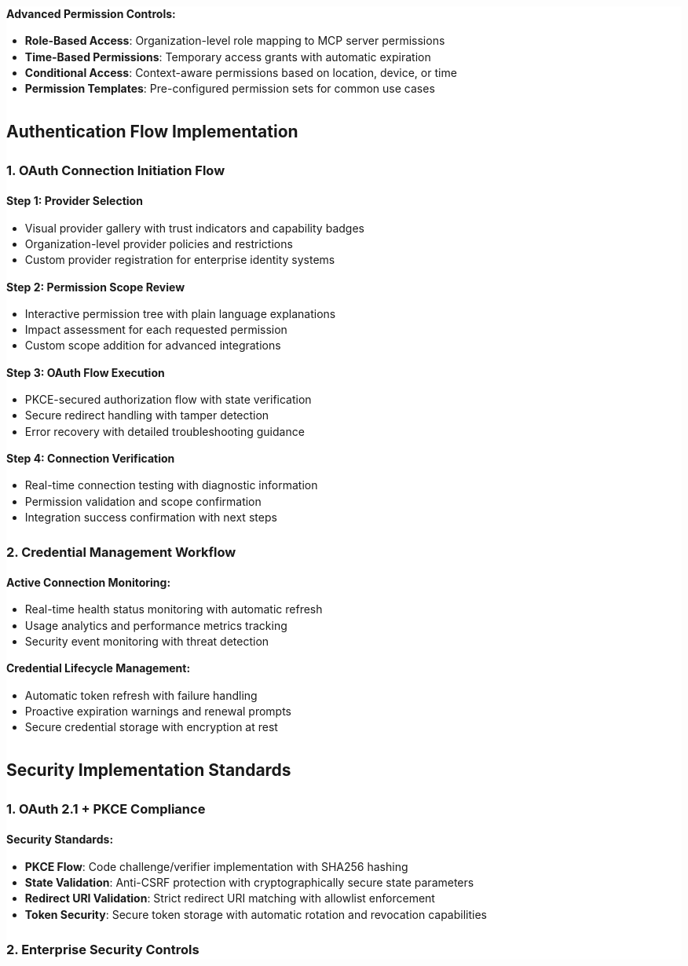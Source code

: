 **Advanced Permission Controls:**
- **Role-Based Access**: Organization-level role mapping to MCP server permissions
- **Time-Based Permissions**: Temporary access grants with automatic expiration
- **Conditional Access**: Context-aware permissions based on location, device, or time
- **Permission Templates**: Pre-configured permission sets for common use cases

## Authentication Flow Implementation

### 1. OAuth Connection Initiation Flow

**Step 1: Provider Selection**
- Visual provider gallery with trust indicators and capability badges
- Organization-level provider policies and restrictions
- Custom provider registration for enterprise identity systems

**Step 2: Permission Scope Review**
- Interactive permission tree with plain language explanations
- Impact assessment for each requested permission
- Custom scope addition for advanced integrations

**Step 3: OAuth Flow Execution**
- PKCE-secured authorization flow with state verification
- Secure redirect handling with tamper detection
- Error recovery with detailed troubleshooting guidance

**Step 4: Connection Verification**
- Real-time connection testing with diagnostic information
- Permission validation and scope confirmation
- Integration success confirmation with next steps

### 2. Credential Management Workflow

**Active Connection Monitoring:**
- Real-time health status monitoring with automatic refresh
- Usage analytics and performance metrics tracking
- Security event monitoring with threat detection

**Credential Lifecycle Management:**
- Automatic token refresh with failure handling
- Proactive expiration warnings and renewal prompts
- Secure credential storage with encryption at rest

## Security Implementation Standards

### 1. OAuth 2.1 + PKCE Compliance

**Security Standards:**
- **PKCE Flow**: Code challenge/verifier implementation with SHA256 hashing
- **State Validation**: Anti-CSRF protection with cryptographically secure state parameters
- **Redirect URI Validation**: Strict redirect URI matching with allowlist enforcement
- **Token Security**: Secure token storage with automatic rotation and revocation capabilities

### 2. Enterprise Security Controls
